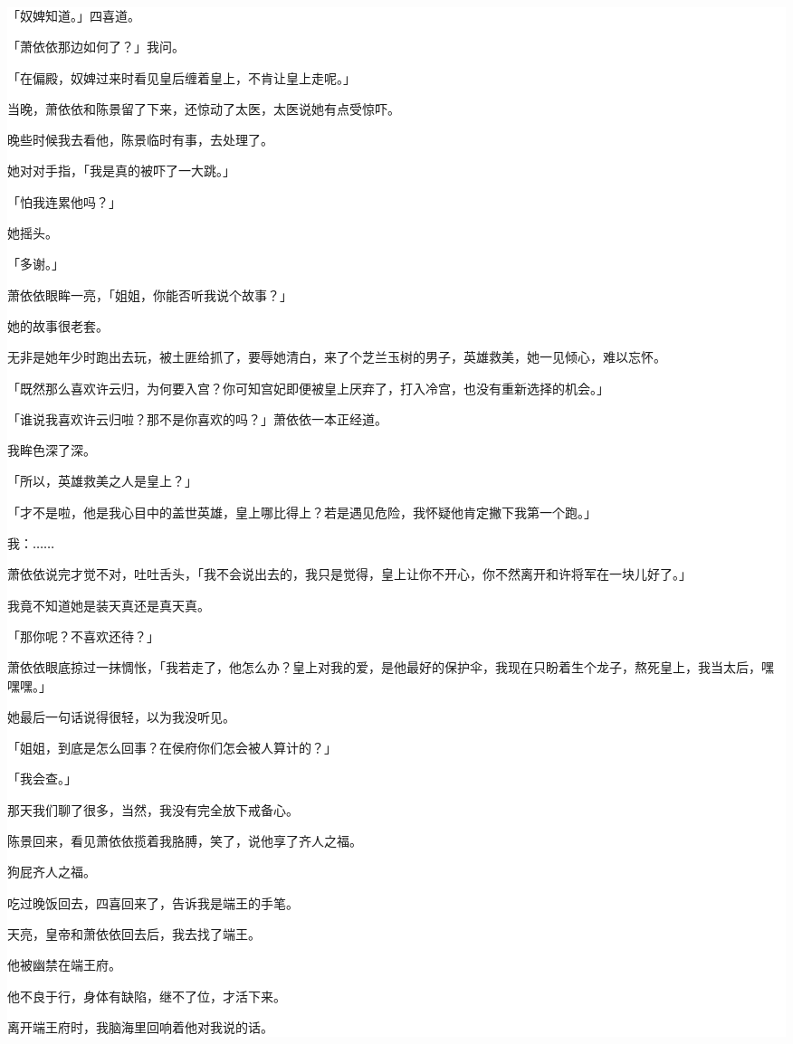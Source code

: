 「奴婢知道。」四喜道。

「萧依依那边如何了？」我问。

「在偏殿，奴婢过来时看见皇后缠着皇上，不肯让皇上走呢。」

当晚，萧依依和陈景留了下来，还惊动了太医，太医说她有点受惊吓。

晚些时候我去看他，陈景临时有事，去处理了。

她对对手指，「我是真的被吓了一大跳。」

「怕我连累他吗？」

她摇头。

「多谢。」

萧依依眼眸一亮，「姐姐，你能否听我说个故事？」

她的故事很老套。

无非是她年少时跑出去玩，被土匪给抓了，要辱她清白，来了个芝兰玉树的男子，英雄救美，她一见倾心，难以忘怀。

「既然那么喜欢许云归，为何要入宫？你可知宫妃即便被皇上厌弃了，打入冷宫，也没有重新选择的机会。」

「谁说我喜欢许云归啦？那不是你喜欢的吗？」萧依依一本正经道。

我眸色深了深。

「所以，英雄救美之人是皇上？」

「才不是啦，他是我心目中的盖世英雄，皇上哪比得上？若是遇见危险，我怀疑他肯定撇下我第一个跑。」

我：……

萧依依说完才觉不对，吐吐舌头，「我不会说出去的，我只是觉得，皇上让你不开心，你不然离开和许将军在一块儿好了。」

我竟不知道她是装天真还是真天真。

「那你呢？不喜欢还待？」

萧依依眼底掠过一抹惆怅，「我若走了，他怎么办？皇上对我的爱，是他最好的保护伞，我现在只盼着生个龙子，熬死皇上，我当太后，嘿嘿嘿。」

她最后一句话说得很轻，以为我没听见。

「姐姐，到底是怎么回事？在侯府你们怎会被人算计的？」

「我会查。」

那天我们聊了很多，当然，我没有完全放下戒备心。

陈景回来，看见萧依依揽着我胳膊，笑了，说他享了齐人之福。

狗屁齐人之福。

吃过晚饭回去，四喜回来了，告诉我是端王的手笔。

天亮，皇帝和萧依依回去后，我去找了端王。

他被幽禁在端王府。

他不良于行，身体有缺陷，继不了位，才活下来。

离开端王府时，我脑海里回响着他对我说的话。
